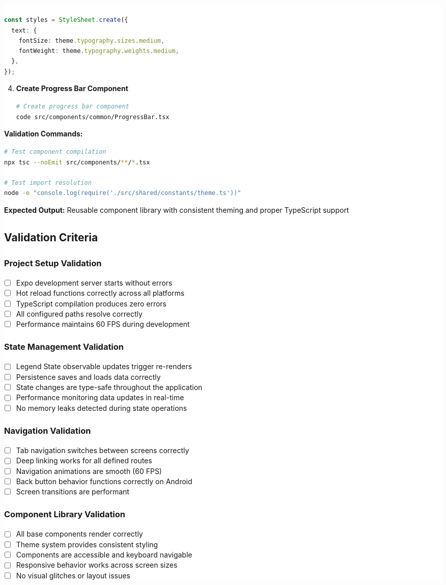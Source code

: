    ```typescript
   
   const styles = StyleSheet.create({
     text: {
       fontSize: theme.typography.sizes.medium,
       fontWeight: theme.typography.weights.medium,
     },
   });
   ```

4. **Create Progress Bar Component**
   ```bash
   # Create progress bar component
   code src/components/common/ProgressBar.tsx
   ```

**Validation Commands:**
```bash
# Test component compilation
npx tsc --noEmit src/components/**/*.tsx

# Test import resolution
node -e "console.log(require('./src/shared/constants/theme.ts'))"
```

**Expected Output:** Reusable component library with consistent theming and proper TypeScript support

## Validation Criteria

### Project Setup Validation
- [ ] Expo development server starts without errors
- [ ] Hot reload functions correctly across all platforms
- [ ] TypeScript compilation produces zero errors
- [ ] All configured paths resolve correctly
- [ ] Performance maintains 60 FPS during development

### State Management Validation
- [ ] Legend State observable updates trigger re-renders
- [ ] Persistence saves and loads data correctly
- [ ] State changes are type-safe throughout the application
- [ ] Performance monitoring data updates in real-time
- [ ] No memory leaks detected during state operations

### Navigation Validation
- [ ] Tab navigation switches between screens correctly
- [ ] Deep linking works for all defined routes
- [ ] Navigation animations are smooth (60 FPS)
- [ ] Back button behavior functions correctly on Android
- [ ] Screen transitions are performant

### Component Library Validation
- [ ] All base components render correctly
- [ ] Theme system provides consistent styling
- [ ] Components are accessible and keyboard navigable
- [ ] Responsive behavior works across screen sizes
- [ ] No visual glitches or layout issues
